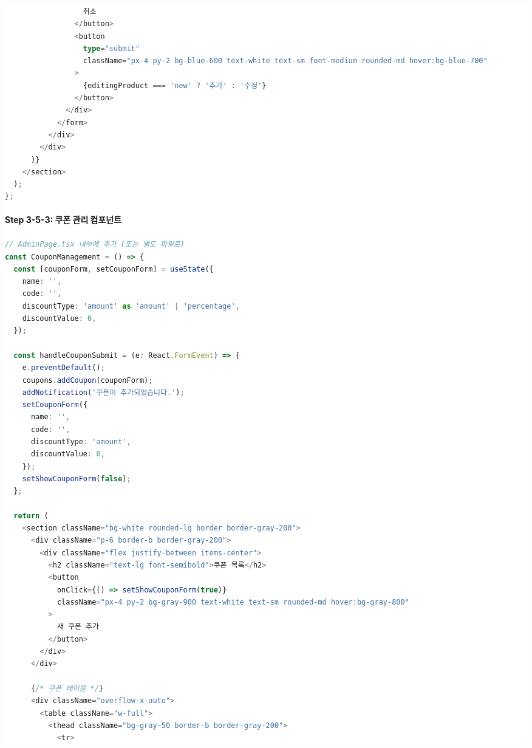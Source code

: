 ```typescript
                  취소
                </button>
                <button
                  type="submit"
                  className="px-4 py-2 bg-blue-600 text-white text-sm font-medium rounded-md hover:bg-blue-700"
                >
                  {editingProduct === 'new' ? '추가' : '수정'}
                </button>
              </div>
            </form>
          </div>
        </div>
      )}
    </section>
  );
};
```

#### **Step 3-5-3: 쿠폰 관리 컴포넌트**
```typescript
// AdminPage.tsx 내부에 추가 (또는 별도 파일로)
const CouponManagement = () => {
  const [couponForm, setCouponForm] = useState({
    name: '',
    code: '',
    discountType: 'amount' as 'amount' | 'percentage',
    discountValue: 0,
  });

  const handleCouponSubmit = (e: React.FormEvent) => {
    e.preventDefault();
    coupons.addCoupon(couponForm);
    addNotification('쿠폰이 추가되었습니다.');
    setCouponForm({
      name: '',
      code: '',
      discountType: 'amount',
      discountValue: 0,
    });
    setShowCouponForm(false);
  };

  return (
    <section className="bg-white rounded-lg border border-gray-200">
      <div className="p-6 border-b border-gray-200">
        <div className="flex justify-between items-center">
          <h2 className="text-lg font-semibold">쿠폰 목록</h2>
          <button
            onClick={() => setShowCouponForm(true)}
            className="px-4 py-2 bg-gray-900 text-white text-sm rounded-md hover:bg-gray-800"
          >
            새 쿠폰 추가
          </button>
        </div>
      </div>

      {/* 쿠폰 테이블 */}
      <div className="overflow-x-auto">
        <table className="w-full">
          <thead className="bg-gray-50 border-b border-gray-200">
            <tr>
```